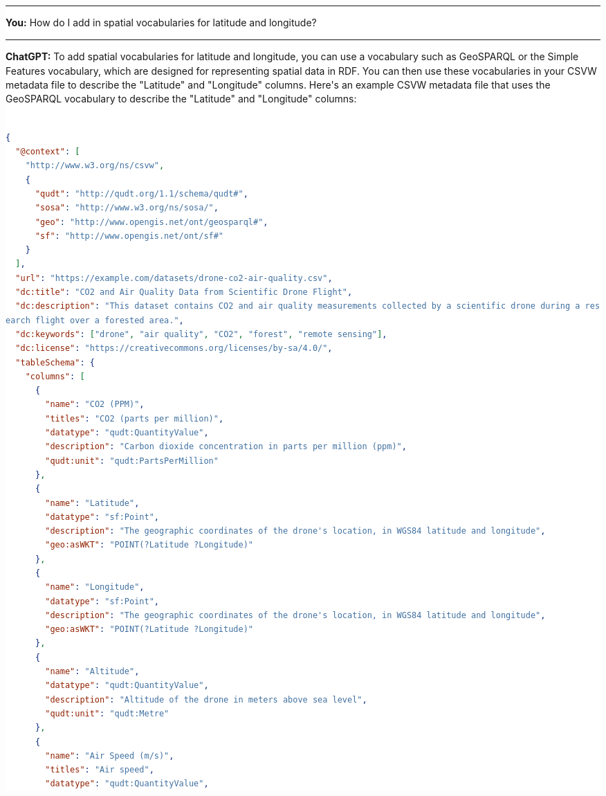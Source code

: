 
 --------
**You:**
How do I add in spatial vocabularies for latitude and longitude?

 --------
**ChatGPT:**
To add spatial vocabularies for latitude and longitude, you can use a vocabulary such as GeoSPARQL or the Simple Features vocabulary, which are designed for representing spatial data in RDF. You can then use these vocabularies in your CSVW metadata file to describe the "Latitude" and "Longitude" columns.
Here's an example CSVW metadata file that uses the GeoSPARQL vocabulary to describe the "Latitude" and "Longitude" columns:
```json

{
  "@context": [
    "http://www.w3.org/ns/csvw",
    {
      "qudt": "http://qudt.org/1.1/schema/qudt#",
      "sosa": "http://www.w3.org/ns/sosa/",
      "geo": "http://www.opengis.net/ont/geosparql#",
      "sf": "http://www.opengis.net/ont/sf#"
    }
  ],
  "url": "https://example.com/datasets/drone-co2-air-quality.csv",
  "dc:title": "CO2 and Air Quality Data from Scientific Drone Flight",
  "dc:description": "This dataset contains CO2 and air quality measurements collected by a scientific drone during a research flight over a forested area.",
  "dc:keywords": ["drone", "air quality", "CO2", "forest", "remote sensing"],
  "dc:license": "https://creativecommons.org/licenses/by-sa/4.0/",
  "tableSchema": {
    "columns": [
      {
        "name": "CO2 (PPM)",
        "titles": "CO2 (parts per million)",
        "datatype": "qudt:QuantityValue",
        "description": "Carbon dioxide concentration in parts per million (ppm)",
        "qudt:unit": "qudt:PartsPerMillion"
      },
      {
        "name": "Latitude",
        "datatype": "sf:Point",
        "description": "The geographic coordinates of the drone's location, in WGS84 latitude and longitude",
        "geo:asWKT": "POINT(?Latitude ?Longitude)"
      },
      {
        "name": "Longitude",
        "datatype": "sf:Point",
        "description": "The geographic coordinates of the drone's location, in WGS84 latitude and longitude",
        "geo:asWKT": "POINT(?Latitude ?Longitude)"
      },
      {
        "name": "Altitude",
        "datatype": "qudt:QuantityValue",
        "description": "Altitude of the drone in meters above sea level",
        "qudt:unit": "qudt:Metre"
      },
      {
        "name": "Air Speed (m/s)",
        "titles": "Air speed",
        "datatype": "qudt:QuantityValue",
```